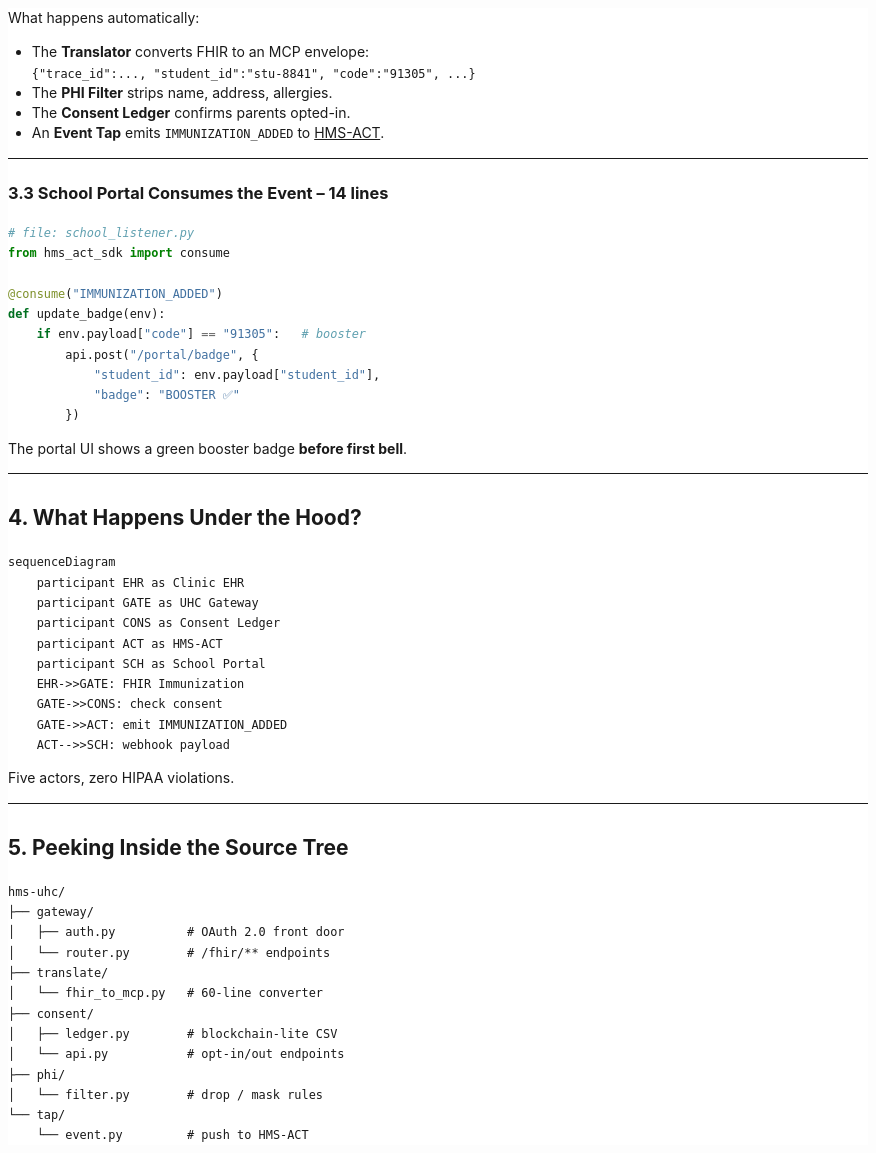 What happens automatically:

* The **Translator** converts FHIR to an MCP envelope:  
  `{"trace_id":..., "student_id":"stu-8841", "code":"91305", ...}`  
* The **PHI Filter** strips name, address, allergies.  
* The **Consent Ledger** confirms parents opted-in.  
* An **Event Tap** emits `IMMUNIZATION_ADDED` to [HMS-ACT](03_action_orchestrator__hms_act__.md).

---

### 3.3 School Portal Consumes the Event – 14 lines

```python
# file: school_listener.py
from hms_act_sdk import consume

@consume("IMMUNIZATION_ADDED")
def update_badge(env):
    if env.payload["code"] == "91305":   # booster
        api.post("/portal/badge", {
            "student_id": env.payload["student_id"],
            "badge": "BOOSTER ✅"
        })
```

The portal UI shows a green booster badge **before first bell**.

---

## 4. What Happens Under the Hood?

```mermaid
sequenceDiagram
    participant EHR as Clinic EHR
    participant GATE as UHC Gateway
    participant CONS as Consent Ledger
    participant ACT as HMS-ACT
    participant SCH as School Portal
    EHR->>GATE: FHIR Immunization
    GATE->>CONS: check consent
    GATE->>ACT: emit IMMUNIZATION_ADDED
    ACT-->>SCH: webhook payload
```

Five actors, zero HIPAA violations.

---

## 5. Peeking Inside the Source Tree

```
hms-uhc/
├── gateway/
│   ├── auth.py          # OAuth 2.0 front door
│   └── router.py        # /fhir/** endpoints
├── translate/
│   └── fhir_to_mcp.py   # 60-line converter
├── consent/
│   ├── ledger.py        # blockchain-lite CSV
│   └── api.py           # opt-in/out endpoints
├── phi/
│   └── filter.py        # drop / mask rules
└── tap/
    └── event.py         # push to HMS-ACT
```
